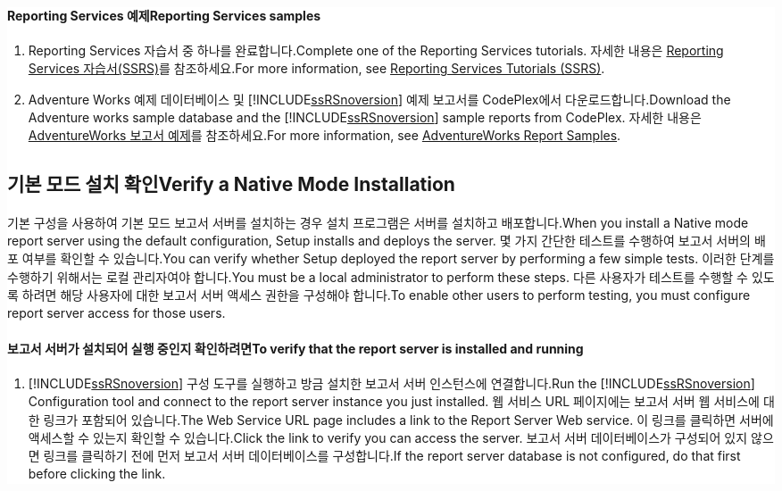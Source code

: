 #### <a name="reporting-services-samples"></a><span data-ttu-id="5801d-135">Reporting Services 예제</span><span class="sxs-lookup"><span data-stu-id="5801d-135">Reporting Services samples</span></span>  
  
1.  <span data-ttu-id="5801d-136">Reporting Services 자습서 중 하나를 완료합니다.</span><span class="sxs-lookup"><span data-stu-id="5801d-136">Complete one of the Reporting Services tutorials.</span></span> <span data-ttu-id="5801d-137">자세한 내용은 [Reporting Services 자습서&#40;SSRS&#41;](../reporting-services-tutorials-ssrs.md)를 참조하세요.</span><span class="sxs-lookup"><span data-stu-id="5801d-137">For more information, see [Reporting Services Tutorials &#40;SSRS&#41;](../reporting-services-tutorials-ssrs.md).</span></span>  
  
2.  <span data-ttu-id="5801d-138">Adventure Works 예제 데이터베이스 및 [!INCLUDE[ssRSnoversion](../../includes/ssrsnoversion-md.md)] 예제 보고서를 CodePlex에서 다운로드합니다.</span><span class="sxs-lookup"><span data-stu-id="5801d-138">Download the Adventure works sample database and the [!INCLUDE[ssRSnoversion](../../includes/ssrsnoversion-md.md)] sample reports from CodePlex.</span></span> <span data-ttu-id="5801d-139">자세한 내용은 [AdventureWorks 보고서 예제](https://msftrsprodsamples.codeplex.com/wikipage?title=SS2012!AdventureWorks2012%20Report%20Samples&referringTitle=Home)를 참조하세요.</span><span class="sxs-lookup"><span data-stu-id="5801d-139">For more information, see [AdventureWorks Report Samples](https://msftrsprodsamples.codeplex.com/wikipage?title=SS2012!AdventureWorks2012%20Report%20Samples&referringTitle=Home).</span></span>  
  
##  <a name="verify-a-native-mode-installation"></a><a name="bkmk_nativemode"></a> <span data-ttu-id="5801d-140">기본 모드 설치 확인</span><span class="sxs-lookup"><span data-stu-id="5801d-140">Verify a Native Mode Installation</span></span>  
 <span data-ttu-id="5801d-141">기본 구성을 사용하여 기본 모드 보고서 서버를 설치하는 경우 설치 프로그램은 서버를 설치하고 배포합니다.</span><span class="sxs-lookup"><span data-stu-id="5801d-141">When you install a Native mode report server using the default configuration, Setup installs and deploys the server.</span></span> <span data-ttu-id="5801d-142">몇 가지 간단한 테스트를 수행하여 보고서 서버의 배포 여부를 확인할 수 있습니다.</span><span class="sxs-lookup"><span data-stu-id="5801d-142">You can verify whether Setup deployed the report server by performing a few simple tests.</span></span> <span data-ttu-id="5801d-143">이러한 단계를 수행하기 위해서는 로컬 관리자여야 합니다.</span><span class="sxs-lookup"><span data-stu-id="5801d-143">You must be a local administrator to perform these steps.</span></span> <span data-ttu-id="5801d-144">다른 사용자가 테스트를 수행할 수 있도록 하려면 해당 사용자에 대한 보고서 서버 액세스 권한을 구성해야 합니다.</span><span class="sxs-lookup"><span data-stu-id="5801d-144">To enable other users to perform testing, you must configure report server access for those users.</span></span>  
  
#### <a name="to-verify-that-the-report-server-is-installed-and-running"></a><span data-ttu-id="5801d-145">보고서 서버가 설치되어 실행 중인지 확인하려면</span><span class="sxs-lookup"><span data-stu-id="5801d-145">To verify that the report server is installed and running</span></span>  
  
1.  <span data-ttu-id="5801d-146">[!INCLUDE[ssRSnoversion](../../includes/ssrsnoversion-md.md)] 구성 도구를 실행하고 방금 설치한 보고서 서버 인스턴스에 연결합니다.</span><span class="sxs-lookup"><span data-stu-id="5801d-146">Run the [!INCLUDE[ssRSnoversion](../../includes/ssrsnoversion-md.md)] Configuration tool and connect to the report server instance you just installed.</span></span> <span data-ttu-id="5801d-147">웹 서비스 URL 페이지에는 보고서 서버 웹 서비스에 대한 링크가 포함되어 있습니다.</span><span class="sxs-lookup"><span data-stu-id="5801d-147">The Web Service URL page includes a link to the Report Server Web service.</span></span> <span data-ttu-id="5801d-148">이 링크를 클릭하면 서버에 액세스할 수 있는지 확인할 수 있습니다.</span><span class="sxs-lookup"><span data-stu-id="5801d-148">Click the link to verify you can access the server.</span></span> <span data-ttu-id="5801d-149">보고서 서버 데이터베이스가 구성되어 있지 않으면 링크를 클릭하기 전에 먼저 보고서 서버 데이터베이스를 구성합니다.</span><span class="sxs-lookup"><span data-stu-id="5801d-149">If the report server database is not configured, do that first before clicking the link.</span></span>  
  
